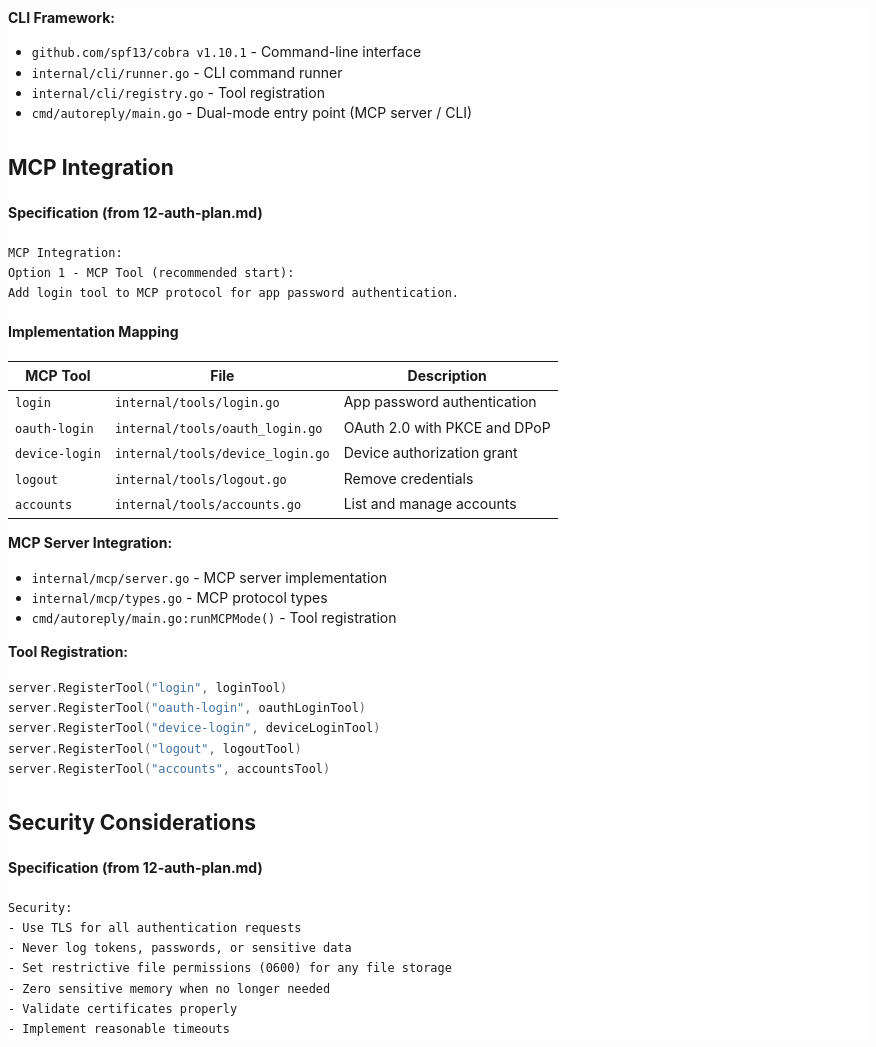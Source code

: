 **CLI Framework:**
- `github.com/spf13/cobra v1.10.1` - Command-line interface
- `internal/cli/runner.go` - CLI command runner
- `internal/cli/registry.go` - Tool registration
- `cmd/autoreply/main.go` - Dual-mode entry point (MCP server / CLI)

## MCP Integration

#### Specification (from 12-auth-plan.md)
```
MCP Integration:
Option 1 - MCP Tool (recommended start):
Add login tool to MCP protocol for app password authentication.
```

#### Implementation Mapping

| MCP Tool | File | Description |
|----------|------|-------------|
| `login` | `internal/tools/login.go` | App password authentication |
| `oauth-login` | `internal/tools/oauth_login.go` | OAuth 2.0 with PKCE and DPoP |
| `device-login` | `internal/tools/device_login.go` | Device authorization grant |
| `logout` | `internal/tools/logout.go` | Remove credentials |
| `accounts` | `internal/tools/accounts.go` | List and manage accounts |

**MCP Server Integration:**
- `internal/mcp/server.go` - MCP server implementation
- `internal/mcp/types.go` - MCP protocol types
- `cmd/autoreply/main.go:runMCPMode()` - Tool registration

**Tool Registration:**
```go
server.RegisterTool("login", loginTool)
server.RegisterTool("oauth-login", oauthLoginTool)
server.RegisterTool("device-login", deviceLoginTool)
server.RegisterTool("logout", logoutTool)
server.RegisterTool("accounts", accountsTool)
```

## Security Considerations

#### Specification (from 12-auth-plan.md)
```
Security:
- Use TLS for all authentication requests
- Never log tokens, passwords, or sensitive data
- Set restrictive file permissions (0600) for any file storage
- Zero sensitive memory when no longer needed
- Validate certificates properly
- Implement reasonable timeouts
```
